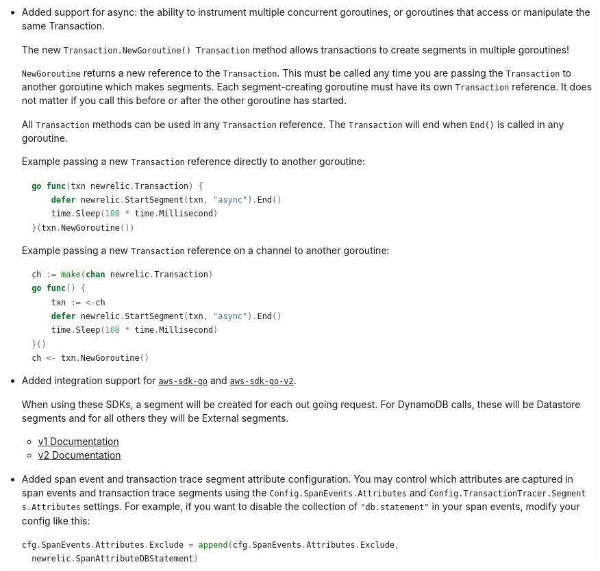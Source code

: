 - Added support for async: the ability to instrument multiple concurrent
  goroutines, or goroutines that access or manipulate the same Transaction.

  The new `Transaction.NewGoroutine() Transaction` method allows
  transactions to create segments in multiple goroutines!

  `NewGoroutine` returns a new reference to the `Transaction`. This must be
  called any time you are passing the `Transaction` to another goroutine which
  makes segments. Each segment-creating goroutine must have its own `Transaction`
  reference. It does not matter if you call this before or after the other
  goroutine has started.

  All `Transaction` methods can be used in any `Transaction` reference. The
  `Transaction` will end when `End()` is called in any goroutine.

  Example passing a new `Transaction` reference directly to another goroutine:

  ```go
  	go func(txn newrelic.Transaction) {
  		defer newrelic.StartSegment(txn, "async").End()
  		time.Sleep(100 * time.Millisecond)
  	}(txn.NewGoroutine())
  ```

  Example passing a new `Transaction` reference on a channel to another
  goroutine:

  ```go
  	ch := make(chan newrelic.Transaction)
  	go func() {
  		txn := <-ch
  		defer newrelic.StartSegment(txn, "async").End()
  		time.Sleep(100 * time.Millisecond)
  	}()
  	ch <- txn.NewGoroutine()
  ```

- Added integration support for
  [`aws-sdk-go`](https://github.com/aws/aws-sdk-go) and
  [`aws-sdk-go-v2`](https://github.com/aws/aws-sdk-go-v2).

  When using these SDKs, a segment will be created for each out going request.
  For DynamoDB calls, these will be Datastore segments and for all others they
  will be External segments.

  - [v1 Documentation](http://godoc.org/github.com/newrelic/go-agent/_integrations/nrawssdk/v1)
  - [v2 Documentation](http://godoc.org/github.com/newrelic/go-agent/_integrations/nrawssdk/v2)

- Added span event and transaction trace segment attribute configuration. You
  may control which attributes are captured in span events and transaction trace
  segments using the `Config.SpanEvents.Attributes` and
  `Config.TransactionTracer.Segments.Attributes` settings. For example, if you
  want to disable the collection of `"db.statement"` in your span events, modify
  your config like this:

  ```go
  cfg.SpanEvents.Attributes.Exclude = append(cfg.SpanEvents.Attributes.Exclude,
  	newrelic.SpanAttributeDBStatement)
  ```
